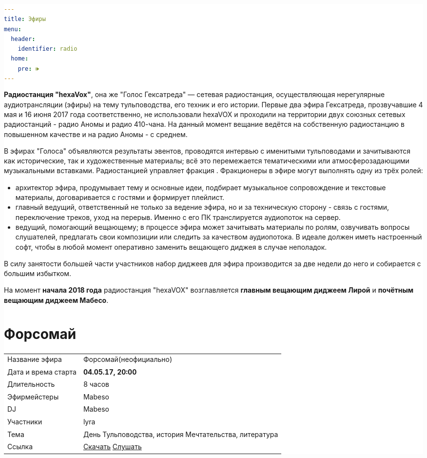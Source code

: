 ```yaml
---
title: Эфиры
menu:
  header:
    identifier: radio
  home:
    pre: 🕪
---
```


**Радиостанция "hexaVox"**, она же "Голос Гексатреда" — сетевая радиостанция, осуществляющая нерегулярные аудиотрансляции (эфиры) на тему тульповодства, его техник и его истории. Первые два эфира Гексатреда, прозвучавшие 4 мая и 16 июня 2017 года соответственно, не использовали hexaVOX и проходили на территории двух союзных сетевых радиостанций - радио Аномы и радио 410-чана. На данный момент вещание ведётся на собственную радиостанцию в повышенном качестве и на радио Аномы - с среднем.

В эфирах "Голоса" объявляются результаты эвентов, проводятся интервью с именитыми тульповодами и зачитываются как исторические, так и художественные материалы; всё это перемежается тематическими или атмосферозадающими музыкальными вставками.
Радиостанцией управляет фракция . Фракционеры в эфире могут выполнять одну из трёх ролей:
- архитектор эфира, продумывает тему и основные идеи, подбирает музыкальное сопровождение и текстовые материалы, договаривается с гостями и формирует плейлист.
- главный ведущий, ответственный не только за ведение эфира, но и за техническую сторону - связь с гостями, переключение треков, уход на перерыв. Именно с его ПК транслируется аудиопоток на сервер.
- ведущий, помогающий вещающему; в процессе эфира может зачитывать материалы по ролям, озвучивать вопросы слушателей, предлагать свои композиции или следить за качеством аудиопотока. В идеале должен иметь настроенный софт, чтобы в любой момент оперативно заменить вещающего диджея в случае неполадок.

В силу занятости большей части участников набор диджеев для эфира производится за две недели до него и собирается с большим избытком.

На момент **начала 2018 года** радиостанция "hexaVOX" возглавляется **главным вещающим диджеем Лирой** и **почётным вещающим диджеем Мабесо**. 

# Форсомай
|||
|---|---|
| Название эфира     | Форсомай(неофициально) |
|Дата и врема старта | **04.05.17, 20:00** |
|Длительность        | 8 часов |
|Эфирмейстеры        | Mabeso |
|DJ                  | Mabeso |
|Участники           | lyra |
|Тема                | День Тульповодства, история Мечтательства, литература |
|Ссылка              | [Скачать](https://yadi.sk/d/GkxRIIfo3HgV97) [Слушать](https://scaledteam.ru/tulpawiki-radio/2017_05_04%204th%20of%20May.webm) |
